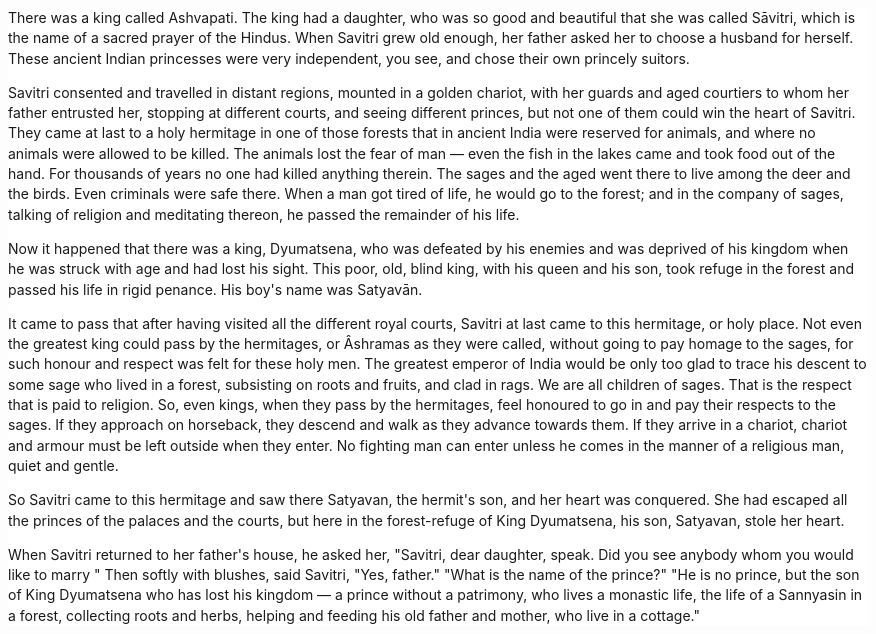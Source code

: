 There was a king called Ashvapati. The king had a daughter, who was so
good and beautiful that she was called Sāvitri, which is the name of a
sacred prayer of the Hindus. When Savitri grew old enough, her father
asked her to choose a husband for herself. These ancient Indian
princesses were very independent, you see, and chose their own princely
suitors.

Savitri consented and travelled in distant regions, mounted in a golden
chariot, with her guards and aged courtiers to whom her father entrusted
her, stopping at different courts, and seeing different princes, but not
one of them could win the heart of Savitri. They came at last to a holy
hermitage in one of those forests that in ancient India were reserved
for animals, and where no animals were allowed to be killed. The animals
lost the fear of man — even the fish in the lakes came and took food out
of the hand. For thousands of years no one had killed anything therein.
The sages and the aged went there to live among the deer and the birds.
Even criminals were safe there. When a man got tired of life, he would
go to the forest; and in the company of sages, talking of religion and
meditating thereon, he passed the remainder of his life.

Now it happened that there was a king, Dyumatsena, who was defeated by
his enemies and was deprived of his kingdom when he was struck with age
and had lost his sight. This poor, old, blind king, with his queen and
his son, took refuge in the forest and passed his life in rigid penance.
His boy's name was Satyavān.

It came to pass that after having visited all the different royal
courts, Savitri at last came to this hermitage, or holy place. Not even
the greatest king could pass by the hermitages, or Âshramas as they were
called, without going to pay homage to the sages, for such honour and
respect was felt for these holy men. The greatest emperor of India would
be only too glad to trace his descent to some sage who lived in a
forest, subsisting on roots and fruits, and clad in rags. We are all
children of sages. That is the respect that is paid to religion. So,
even kings, when they pass by the hermitages, feel honoured to go in and
pay their respects to the sages. If they approach on horseback, they
descend and walk as they advance towards them. If they arrive in a
chariot, chariot and armour must be left outside when they enter. No
fighting man can enter unless he comes in the manner of a religious man,
quiet and gentle.

So Savitri came to this hermitage and saw there Satyavan, the hermit's
son, and her heart was conquered. She had escaped all the princes of the
palaces and the courts, but here in the forest-refuge of King
Dyumatsena, his son, Satyavan, stole her heart.

When Savitri returned to her father's house, he asked her, "Savitri,
dear daughter, speak. Did you see anybody whom you would like to marry "
Then softly with blushes, said Savitri, "Yes, father." "What is the name
of the prince?" "He is no prince, but the son of King Dyumatsena who has
lost his kingdom — a prince without a patrimony, who lives a monastic
life, the life of a Sannyasin in a forest, collecting roots and herbs,
helping and feeding his old father and mother, who live in a cottage."

